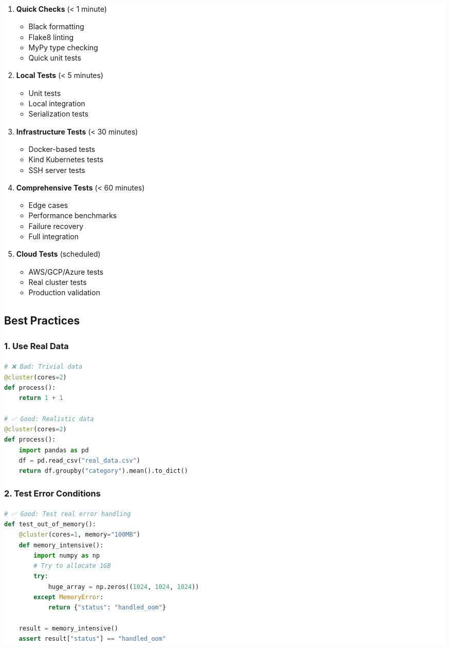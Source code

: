 1. **Quick Checks** (< 1 minute)
   - Black formatting
   - Flake8 linting
   - MyPy type checking
   - Quick unit tests

2. **Local Tests** (< 5 minutes)
   - Unit tests
   - Local integration
   - Serialization tests

3. **Infrastructure Tests** (< 30 minutes)
   - Docker-based tests
   - Kind Kubernetes tests
   - SSH server tests

4. **Comprehensive Tests** (< 60 minutes)
   - Edge cases
   - Performance benchmarks
   - Failure recovery
   - Full integration

5. **Cloud Tests** (scheduled)
   - AWS/GCP/Azure tests
   - Real cluster tests
   - Production validation

## Best Practices

### 1. Use Real Data

```python
# ❌ Bad: Trivial data
@cluster(cores=2)
def process():
    return 1 + 1

# ✅ Good: Realistic data
@cluster(cores=2)
def process():
    import pandas as pd
    df = pd.read_csv("real_data.csv")
    return df.groupby("category").mean().to_dict()
```

### 2. Test Error Conditions

```python
# ✅ Good: Test real error handling
def test_out_of_memory():
    @cluster(cores=1, memory="100MB")
    def memory_intensive():
        import numpy as np
        # Try to allocate 1GB
        try:
            huge_array = np.zeros((1024, 1024, 1024))
        except MemoryError:
            return {"status": "handled_oom"}
    
    result = memory_intensive()
    assert result["status"] == "handled_oom"
```

